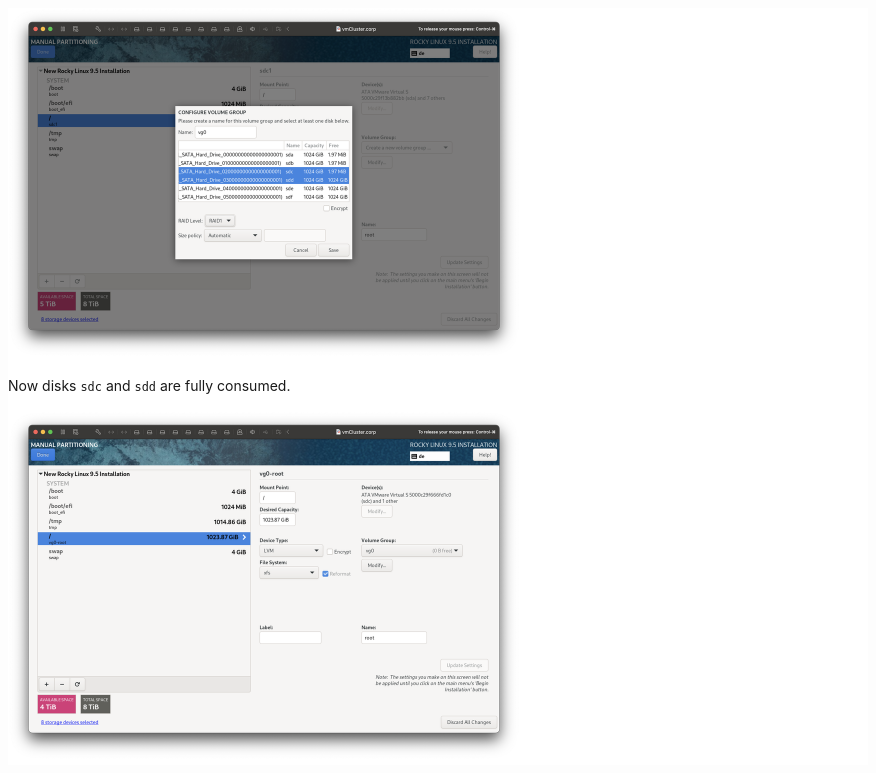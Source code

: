 <img src="./assets/Rocky-Installer-mountpoint-root-vg0-raid1.png" alt="Rocky-Installer-mountpoint-root-vg0-raid1" style="zoom:50%;" />

Now disks `sdc` and `sdd` are fully consumed.

<img src="./assets/Rocky-Installer-mountpoint-root-vg0-raid1-updated.png" alt="Rocky-Installer-mountpoint-root-vg0-raid1-updated" style="zoom:50%;" />